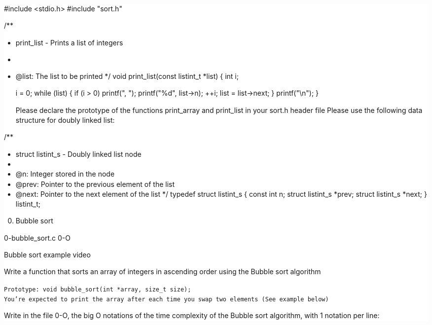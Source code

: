 #include <stdio.h>
#include "sort.h"

/**
 * print_list - Prints a list of integers
 *
 * @list: The list to be printed
 */
void print_list(const listint_t *list)
{
    int i;

    i = 0;
    while (list)
    {
        if (i > 0)
            printf(", ");
        printf("%d", list->n);
        ++i;
        list = list->next;
    }
    printf("\n");
}

    Please declare the prototype of the functions print_array and print_list in your sort.h header file
    Please use the following data structure for doubly linked list:

/**
 * struct listint_s - Doubly linked list node
 *
 * @n: Integer stored in the node
 * @prev: Pointer to the previous element of the list
 * @next: Pointer to the next element of the list
 */
typedef struct listint_s
{
    const int n;
    struct listint_s *prev;
    struct listint_s *next;
} listint_t;

0. Bubble sort

0-bubble_sort.c
0-O

Bubble sort example video

Write a function that sorts an array of integers in ascending order using the Bubble sort algorithm

    Prototype: void bubble_sort(int *array, size_t size);
    You’re expected to print the array after each time you swap two elements (See example below)

Write in the file 0-O, the big O notations of the time complexity of the Bubble sort algorithm, with 1 notation per line:
